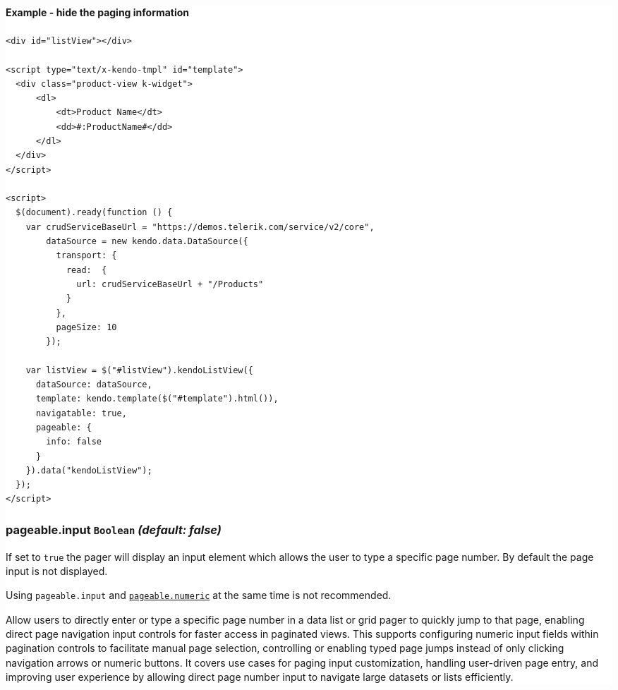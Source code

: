#### Example - hide the paging information

    <div id="listView"></div>

    <script type="text/x-kendo-tmpl" id="template">
      <div class="product-view k-widget">
          <dl>
              <dt>Product Name</dt>
              <dd>#:ProductName#</dd>
          </dl>
      </div>
    </script>

    <script>
      $(document).ready(function () {
        var crudServiceBaseUrl = "https://demos.telerik.com/service/v2/core",
            dataSource = new kendo.data.DataSource({
              transport: {
                read:  {
                  url: crudServiceBaseUrl + "/Products"
                }
              },
              pageSize: 10
            });

        var listView = $("#listView").kendoListView({
          dataSource: dataSource,
          template: kendo.template($("#template").html()),
          navigatable: true,
          pageable: {
            info: false
          }
        }).data("kendoListView");
      });
    </script>

### pageable.input `Boolean` *(default: false)*

If set to `true` the pager will display an input element which allows the user to type a specific page number. By default the page input is not displayed.

Using `pageable.input` and [`pageable.numeric`](pageable.numeric) at the same time is not recommended.


<div class="meta-api-description">
Allow users to directly enter or type a specific page number in a data list or grid pager to quickly jump to that page, enabling direct page navigation input controls for faster access in paginated views. This supports configuring numeric input fields within pagination controls to facilitate manual page selection, controlling or enabling typed page jumps instead of only clicking navigation arrows or numeric buttons. It covers use cases for paging input customization, handling user-driven page entry, and improving user experience by allowing direct page number input to navigate large datasets or lists efficiently.
</div>
